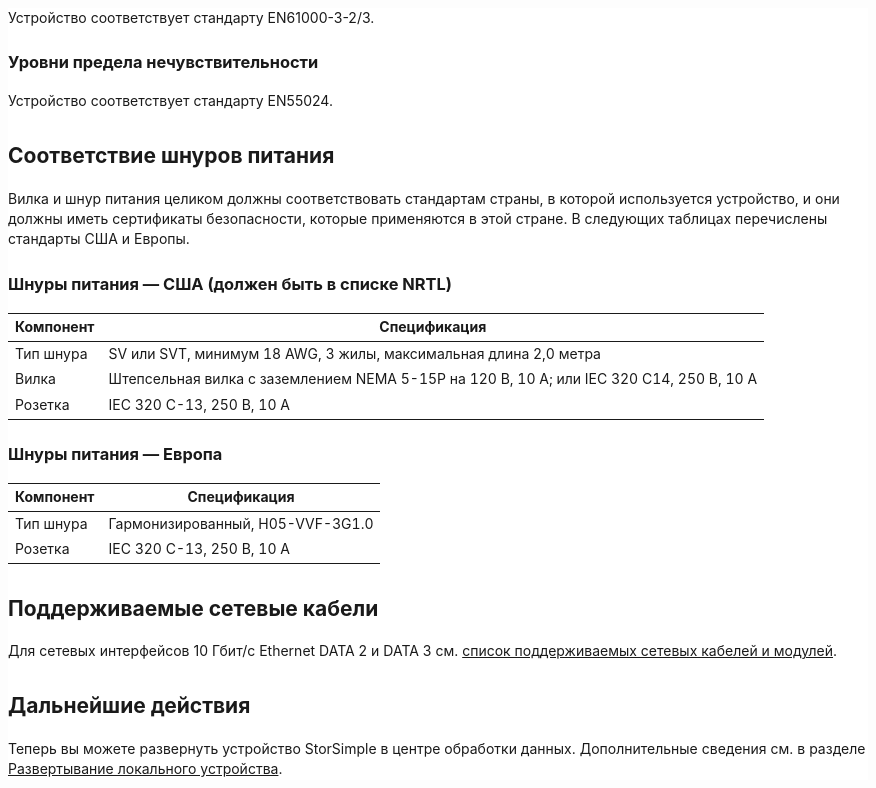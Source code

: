 Устройство соответствует стандарту EN61000-3-2/3.

### Уровни предела нечувствительности  
Устройство соответствует стандарту EN55024.

## Соответствие шнуров питания
  
Вилка и шнур питания целиком должны соответствовать стандартам страны, в которой используется устройство, и они должны иметь сертификаты безопасности, которые применяются в этой стране. В следующих таблицах перечислены стандарты США и Европы.

### Шнуры питания — США (должен быть в списке NRTL)

| Компонент | Спецификация |
| --------------- | ----------------------------------------------------------------- | 
| Тип шнура | SV или SVT, минимум 18 AWG, 3 жилы, максимальная длина 2,0 метра |
| Вилка | Штепсельная вилка с заземлением NEMA 5-15P на 120 В, 10 A; или IEC 320 C14, 250 В, 10 А |
| Розетка | IEC 320 C-13, 250 В, 10 A |

### Шнуры питания — Европа

| Компонент | Спецификация |
| --------------- | ----------------------------------------------------------------- | 
| Тип шнура | Гармонизированный, H05-VVF-3G1.0 |
| Розетка | IEC 320 C-13, 250 В, 10 A |

## Поддерживаемые сетевые кабели  

Для сетевых интерфейсов 10 Гбит/с Ethernet DATA 2 и DATA 3 см. [список поддерживаемых сетевых кабелей и модулей](storsimple-supported-hardware-for-10-gbe-network-interfaces.md).

## Дальнейшие действия

Теперь вы можете развернуть устройство StorSimple в центре обработки данных. Дополнительные сведения см. в разделе [Развертывание локального устройства](storsimple-deployment-walkthrough-u2.md).

